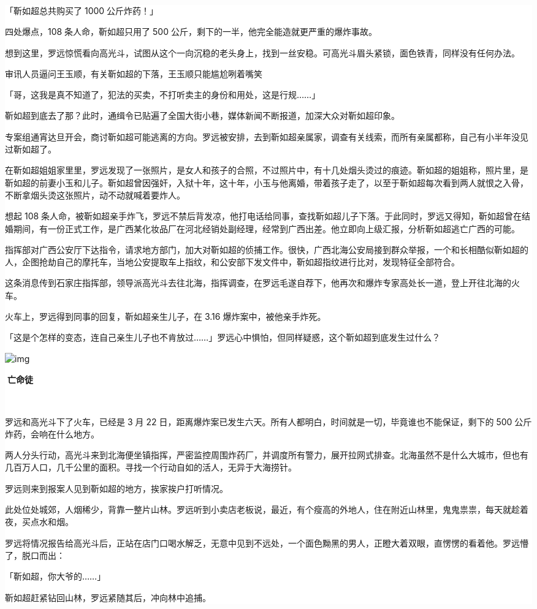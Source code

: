 
「靳如超总共购买了 1000 公斤炸药！」


四处爆点，108 条人命，靳如超只用了 500 公斤，剩下的一半，他完全能造就更严重的爆炸事故。


想到这里，罗远惊慌看向高光斗，试图从这个一向沉稳的老头身上，找到一丝安稳。可高光斗眉头紧锁，面色铁青，同样没有任何办法。


审讯人员逼问王玉顺，有关靳如超的下落，王玉顺只能尴尬咧着嘴笑


「哥，这我是真不知道了，犯法的买卖，不打听卖主的身份和用处，这是行规……」


靳如超到底去了那？此时，通缉令已贴遍了全国大街小巷，媒体新闻不断报道，加深大众对靳如超印象。


专案组通宵达旦开会，商讨靳如超可能逃离的方向。罗远被安排，去到靳如超亲属家，调查有关线索，而所有亲属都称，自己有小半年没见过靳如超了。


在靳如超姐姐家里里，罗远发现了一张照片，是女人和孩子的合照，不过照片中，有十几处烟头烫过的痕迹。靳如超的姐姐称，照片里，是靳如超的前妻小玉和儿子。靳如超曾因强奸，入狱十年，这十年，小玉与他离婚，带着孩子走了，以至于靳如超每次看到两人就恨之入骨，不断拿烟头烫这张照片，动不动就喊着要炸人。


想起 108 条人命，被靳如超亲手炸飞，罗远不禁后背发凉，他打电话给同事，查找靳如超儿子下落。于此同时，罗远又得知，靳如超曾在结婚期间，有一份正式工作，是广西某化妆品厂在河北经销处副经理，经常到广西出差。他立即向上级汇报，分析靳如超逃亡广西的可能。


指挥部对广西公安厅下达指令，请求地方部门，加大对靳如超的侦捕工作。很快，广西北海公安局接到群众举报，一个和长相酷似靳如超的人，企图抢劫自己的摩托车，当地公安提取车上指纹，和公安部下发文件中，靳如超指纹进行比对，发现特征全部符合。


这条消息传到石家庄指挥部，领导派高光斗去往北海，指挥调查，在罗远毛遂自荐下，他再次和爆炸专家高处长一道，登上开往北海的火车。


火车上，罗远得到同事的回复，靳如超亲生儿子，在 3.16 爆炸案中，被他亲手炸死。


「这是个怎样的变态，连自己亲生儿子也不肯放过……」罗远心中惧怕，但同样疑惑，这个靳如超到底发生过什么？


![img](https://pic3.zhimg.com/v2-ac7681e2a682c5cc2aab60dcdf69a9cb.webp)

 **亡命徒**


 


罗远和高光斗下了火车，已经是 3 月 22 日，距离爆炸案已发生六天。所有人都明白，时间就是一切，毕竟谁也不能保证，剩下的 500 公斤炸药，会响在什么地方。


两人分头行动，高光斗来到北海便坐镇指挥，严密监控周围炸药厂，并调度所有警力，展开拉网式排查。北海虽然不是什么大城市，但也有几百万人口，几千公里的面积。寻找一个行动自如的活人，无异于大海捞针。


罗远则来到报案人见到靳如超的地方，挨家挨户打听情况。


此处位处城郊，人烟稀少，背靠一整片山林。罗远听到小卖店老板说，最近，有个瘦高的外地人，住在附近山林里，鬼鬼祟祟，每天就趁着夜，买点水和烟。


罗远将情况报告给高光斗后，正站在店门口喝水解乏，无意中见到不远处，一个面色黝黑的男人，正瞪大着双眼，直愣愣的看着他。罗远懵了，脱口而出：


「靳如超，你大爷的……」


靳如超赶紧钻回山林，罗远紧随其后，冲向林中追捕。
